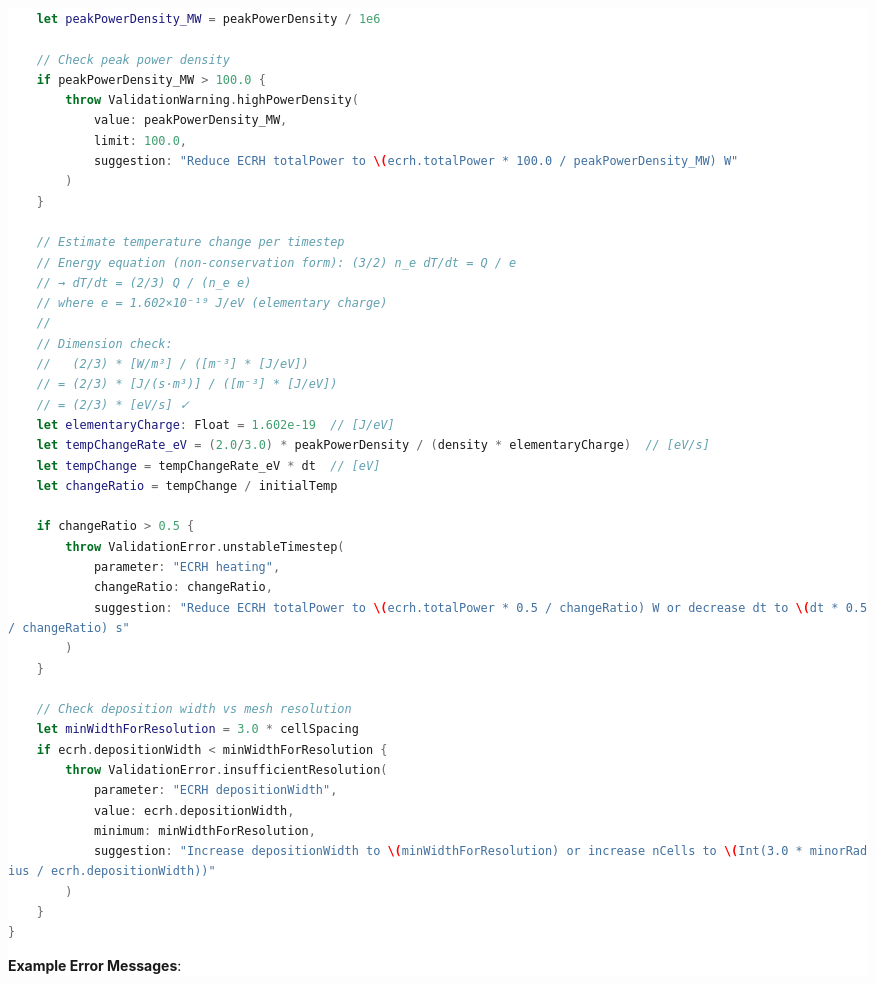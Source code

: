 ```swift
    let peakPowerDensity_MW = peakPowerDensity / 1e6

    // Check peak power density
    if peakPowerDensity_MW > 100.0 {
        throw ValidationWarning.highPowerDensity(
            value: peakPowerDensity_MW,
            limit: 100.0,
            suggestion: "Reduce ECRH totalPower to \(ecrh.totalPower * 100.0 / peakPowerDensity_MW) W"
        )
    }

    // Estimate temperature change per timestep
    // Energy equation (non-conservation form): (3/2) n_e dT/dt = Q / e
    // → dT/dt = (2/3) Q / (n_e e)
    // where e = 1.602×10⁻¹⁹ J/eV (elementary charge)
    //
    // Dimension check:
    //   (2/3) * [W/m³] / ([m⁻³] * [J/eV])
    // = (2/3) * [J/(s·m³)] / ([m⁻³] * [J/eV])
    // = (2/3) * [eV/s] ✓
    let elementaryCharge: Float = 1.602e-19  // [J/eV]
    let tempChangeRate_eV = (2.0/3.0) * peakPowerDensity / (density * elementaryCharge)  // [eV/s]
    let tempChange = tempChangeRate_eV * dt  // [eV]
    let changeRatio = tempChange / initialTemp

    if changeRatio > 0.5 {
        throw ValidationError.unstableTimestep(
            parameter: "ECRH heating",
            changeRatio: changeRatio,
            suggestion: "Reduce ECRH totalPower to \(ecrh.totalPower * 0.5 / changeRatio) W or decrease dt to \(dt * 0.5 / changeRatio) s"
        )
    }

    // Check deposition width vs mesh resolution
    let minWidthForResolution = 3.0 * cellSpacing
    if ecrh.depositionWidth < minWidthForResolution {
        throw ValidationError.insufficientResolution(
            parameter: "ECRH depositionWidth",
            value: ecrh.depositionWidth,
            minimum: minWidthForResolution,
            suggestion: "Increase depositionWidth to \(minWidthForResolution) or increase nCells to \(Int(3.0 * minorRadius / ecrh.depositionWidth))"
        )
    }
}
```

**Example Error Messages**:
